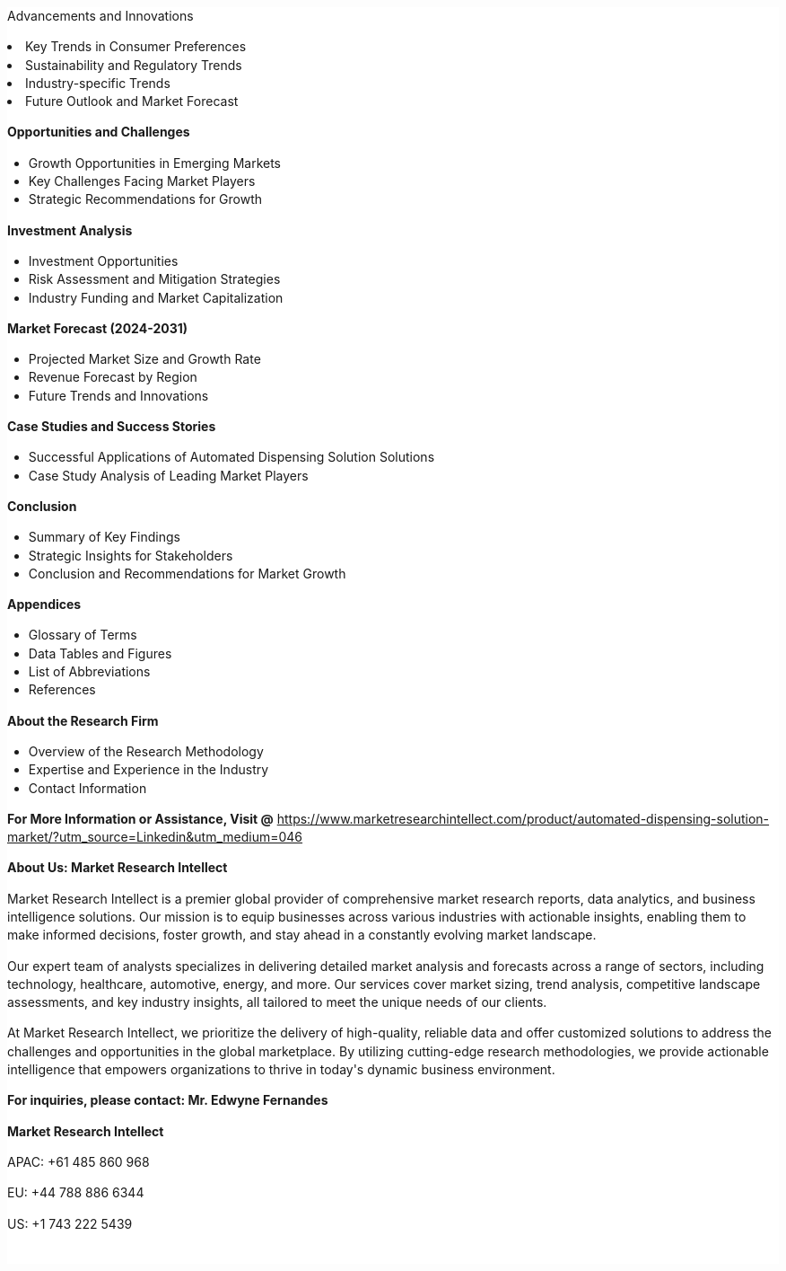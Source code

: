 Advancements and Innovations</li><li>Key Trends in Consumer Preferences</li><li>Sustainability and Regulatory Trends</li><li>Industry-specific Trends</li><li>Future Outlook and Market Forecast</li></ul><p><strong>Opportunities and Challenges</strong></p><ul><li>Growth Opportunities in Emerging Markets</li><li>Key Challenges Facing Market Players</li><li>Strategic Recommendations for Growth</li></ul><p><strong>Investment Analysis</strong></p><ul><li>Investment Opportunities</li><li>Risk Assessment and Mitigation Strategies</li><li>Industry Funding and Market Capitalization</li></ul><p><strong>Market Forecast (2024-2031)</strong></p><ul><li>Projected Market Size and Growth Rate</li><li>Revenue Forecast by Region</li><li>Future Trends and Innovations</li></ul><p><strong>Case Studies and Success Stories</strong></p><ul><li>Successful Applications of Automated Dispensing Solution Solutions</li><li>Case Study Analysis of Leading Market Players</li></ul><p><strong>Conclusion</strong></p><ul><li>Summary of Key Findings</li><li>Strategic Insights for Stakeholders</li><li>Conclusion and Recommendations for Market Growth</li></ul><p><strong>Appendices</strong></p><ul><li>Glossary of Terms</li><li>Data Tables and Figures</li><li>List of Abbreviations</li><li>References</li></ul><p><strong>About the Research Firm</strong></p><ul><li>Overview of the Research Methodology</li><li>Expertise and Experience in the Industry</li><li>Contact Information</li></ul></div><div class="article-main__content" data-test-id="publishing-text-block"><p><span class="font-[700]"><strong>For More Information or Assistance, Visit @</strong>&nbsp;<a href="https://www.marketresearchintellect.com/product/automated-dispensing-solution-market/?utm_source=Linkedin&utm_medium=046">https://www.marketresearchintellect.com/product/automated-dispensing-solution-market/?utm_source=Linkedin&utm_medium=046</a></span></p><p><strong>About Us: Market Research Intellect</strong></p><p>Market Research Intellect is a premier global provider of comprehensive market research reports, data analytics, and business intelligence solutions. Our mission is to equip businesses across various industries with actionable insights, enabling them to make informed decisions, foster growth, and stay ahead in a constantly evolving market landscape.</p><p>Our expert team of analysts specializes in delivering detailed market analysis and forecasts across a range of sectors, including technology, healthcare, automotive, energy, and more. Our services cover market sizing, trend analysis, competitive landscape assessments, and key industry insights, all tailored to meet the unique needs of our clients.</p><p>At Market Research Intellect, we prioritize the delivery of high-quality, reliable data and offer customized solutions to address the challenges and opportunities in the global marketplace. By utilizing cutting-edge research methodologies, we provide actionable intelligence that empowers organizations to thrive in today's dynamic business environment.</p><p><strong>For inquiries, please contact: Mr. Edwyne Fernandes</strong></p><p><strong>Market Research Intellect</strong></p><p>APAC: +61 485 860 968</p><p>EU: +44 788 886 6344</p><p>US: +1 743 222 5439</p></div><div class="article-main__content" data-test-id="publishing-text-block">&nbsp;</div>
